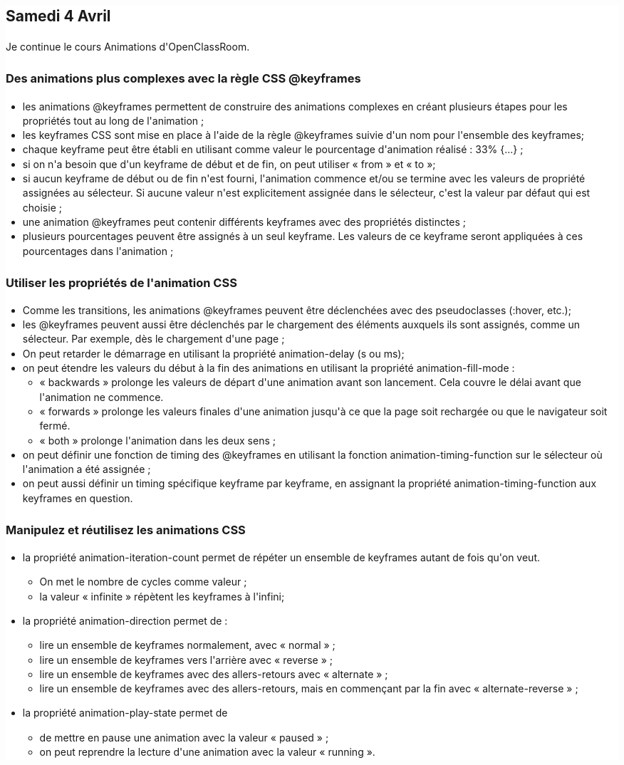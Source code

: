 ## Samedi 4 Avril

Je continue le cours Animations d'OpenClassRoom. 

### Des animations plus complexes avec la règle CSS @keyframes

- les animations @keyframes permettent de construire des animations complexes en créant plusieurs étapes pour les propriétés tout au long de l'animation ;
- les keyframes CSS sont mise en place à l'aide de la règle @keyframes suivie d'un nom pour l'ensemble des keyframes;
- chaque keyframe peut être établi en utilisant comme valeur le pourcentage d'animation réalisé : 33% {...} ;
- si on n'a besoin que d'un keyframe de début et de fin, on peut utiliser « from » et « to »;
- si aucun keyframe de début ou de fin n'est fourni, l'animation commence et/ou se termine avec les valeurs de propriété assignées au sélecteur. Si aucune valeur n'est explicitement assignée dans le sélecteur, c'est la valeur par défaut qui est choisie ;
- une animation @keyframes peut contenir différents keyframes avec des propriétés distinctes ;
- plusieurs pourcentages peuvent être assignés à un seul keyframe. Les valeurs de ce keyframe seront appliquées à ces pourcentages dans l'animation ;

### Utiliser les propriétés de l'animation CSS

- Comme les transitions, les animations @keyframes peuvent être déclenchées avec des pseudoclasses (:hover, etc.);
- les @keyframes peuvent aussi être déclenchés par le chargement des éléments auxquels ils sont assignés, comme un sélecteur. Par exemple, dès le chargement d'une page ; 
- On peut retarder le démarrage en utilisant la propriété animation-delay (s ou ms);
- on peut étendre les valeurs du début à la fin des animations en utilisant la propriété animation-fill-mode :
  - « backwards » prolonge les valeurs de départ d'une animation avant son lancement. Cela couvre le délai avant que l'animation ne commence.
  - « forwards » prolonge les valeurs finales d'une animation jusqu'à ce que la page soit rechargée ou que le navigateur soit fermé.
  - « both » prolonge l'animation dans les deux sens ;
- on peut définir une fonction de timing des @keyframes en utilisant la fonction animation-timing-function sur le sélecteur où l'animation a été assignée ;
- on peut aussi définir un timing spécifique keyframe par keyframe, en assignant la propriété  animation-timing-function aux keyframes en question.
 
### Manipulez et réutilisez les animations CSS

- la propriété  animation-iteration-count permet de répéter un ensemble de keyframes autant de fois qu'on veut. 
  - On met le nombre de cycles comme valeur ; 
  - la valeur « infinite » répètent les keyframes à l'infini;

- la propriété  animation-direction permet de :
  - lire un ensemble de keyframes normalement, avec « normal » ;
  - lire un ensemble de keyframes vers l'arrière avec « reverse » ;
  - lire un ensemble de keyframes avec des allers-retours avec « alternate » ;
  - lire un ensemble de keyframes avec des allers-retours, mais en commençant par la fin avec « alternate-reverse » ;
- la propriété  animation-play-state permet de 
  - de mettre en pause une animation avec la valeur « paused » ;
  - on peut reprendre la lecture d'une animation avec la valeur « running ».
